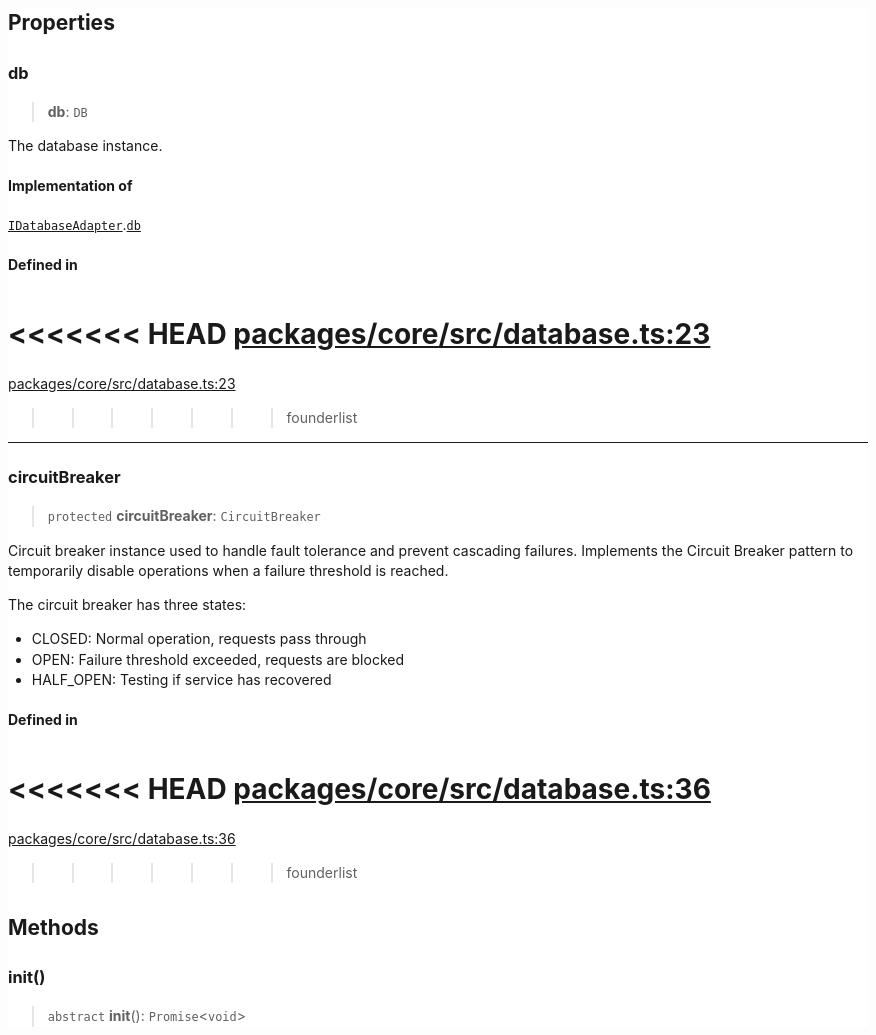 ## Properties

### db

> **db**: `DB`

The database instance.

#### Implementation of

[`IDatabaseAdapter`](../interfaces/IDatabaseAdapter.md).[`db`](../interfaces/IDatabaseAdapter.md#db)

#### Defined in

<<<<<<< HEAD
[packages/core/src/database.ts:23](https://github.com/ai16z/eliza/blob/main/packages/core/src/database.ts#L23)
=======
[packages/core/src/database.ts:23](https://github.com/konstantine25b/eliza/blob/main/packages/core/src/database.ts#L23)
>>>>>>> founderlist

***

### circuitBreaker

> `protected` **circuitBreaker**: `CircuitBreaker`

Circuit breaker instance used to handle fault tolerance and prevent cascading failures.
Implements the Circuit Breaker pattern to temporarily disable operations when a failure threshold is reached.

The circuit breaker has three states:
- CLOSED: Normal operation, requests pass through
- OPEN: Failure threshold exceeded, requests are blocked
- HALF_OPEN: Testing if service has recovered

#### Defined in

<<<<<<< HEAD
[packages/core/src/database.ts:36](https://github.com/ai16z/eliza/blob/main/packages/core/src/database.ts#L36)
=======
[packages/core/src/database.ts:36](https://github.com/konstantine25b/eliza/blob/main/packages/core/src/database.ts#L36)
>>>>>>> founderlist

## Methods

### init()

> `abstract` **init**(): `Promise`\<`void`\>
